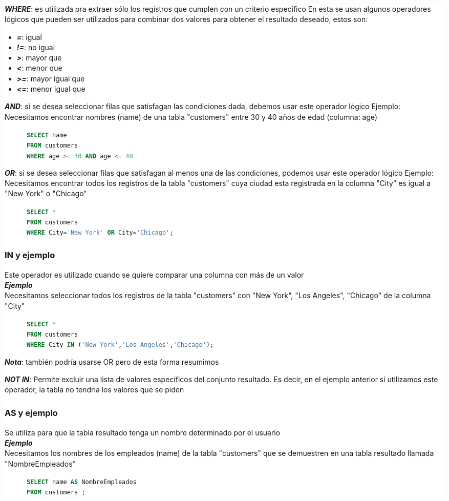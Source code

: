 ***WHERE***: es utilizada pra extraer sólo los registros que cumplen con un criterio específico 
En esta se usan algunos operadores lógicos que pueden ser utilizados para combinar dos valores para obtener el resultado deseado, estos son:
- ***=***: igual
- ***!=***: no igual
- ***>***: mayor que
- ***<***: menor que
- ***>=***: mayor igual que
- ***<=***: menor igual que

***AND***: si se desea seleccionar filas que satisfagan las condiciones dada, debemos usar este operador lógico
Ejemplo:
Necesitamos encontrar nombres (name) de una tabla "customers" entre 30 y 40 años de edad (columna: age)
```sql
      SELECT name
      FROM customers
      WHERE age >= 30 AND age <= 40
```

***OR***: si se desea seleccionar filas que satisfagan al menos una de las condiciones, podemos usar este operador lógico
Ejemplo:
Necesitamos encontrar todos los registros de la tabla "customers" cuya ciudad esta registrada en la columna "City" es igual a "New York" o "Chicago"
```sql
      SELECT *
      FROM customers
      WHERE City='New York' OR City='Chicago';
```

### IN y ejemplo
Este operador es utilizado cuando se quiere comparar una columna con más de un valor 
<br>***Ejemplo***<br>
Necesitamos seleccionar todos los registros de la tabla "customers" con "New York", "Los Angeles", "Chicago" de la columna "City"
```sql 
      SELECT *
      FROM customers
      WHERE City IN ('New York','Los Angeles','Chicago');
```
***Nota***: también podría usarse OR pero de esta forma resumimos

***NOT IN***: Permite excluir una lista de valores específicos del conjunto resultado. Es decir, en el ejemplo anterior si utilizamos este operador, la tabla no tendría los valores que se piden

### AS y ejemplo
Se utiliza para que la tabla resultado tenga un nombre determinado por el usuario
<br>***Ejemplo***<br>
Necesitamos los nombres de los empleados (name) de la tabla "customers" que se demuestren en una tabla resultado llamada "NombreEmpleados"
```sql
      SELECT name AS NombreEmpleados
      FROM customers ;
```
